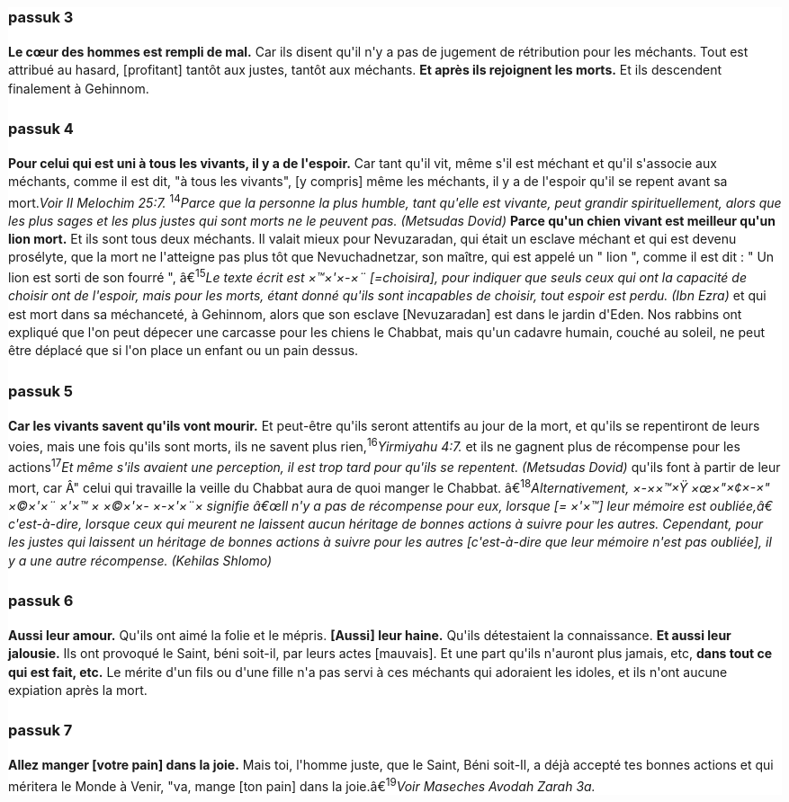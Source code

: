 ### passuk 3
<b>Le cœur des hommes est rempli de mal.</b> Car ils disent qu'il n'y a pas de jugement de rétribution pour les méchants. Tout est attribué au hasard, [profitant] tantôt aux justes, tantôt aux méchants. 
<b>Et après ils rejoignent les morts.</b> Et ils descendent finalement à Gehinnom.

### passuk 4
<b>Pour celui qui est uni à tous les vivants, il y a de l'espoir.</b> Car tant qu'il vit, même s'il est méchant et qu'il s'associe aux méchants, comme il est dit, "à tous les vivants", [y compris] même les méchants, il y a de l'espoir qu'il se repent avant sa mort.</sup></sup><i class="footnote">Voir II Melochim 25:7. </i> <sup>14</sup><i class="footnote">Parce que la personne la plus humble, tant qu'elle est vivante, peut grandir spirituellement, alors que les plus sages et les plus justes qui sont morts ne le peuvent pas. (Metsudas Dovid) </i> 
<b>Parce qu'un chien vivant est meilleur qu'un lion mort.</b> Et ils sont tous deux méchants. Il valait mieux pour Nevuzaradan, qui était un esclave méchant et qui est devenu prosélyte, que la mort ne l'atteigne pas plus tôt que Nevuchadnetzar, son maître, qui est appelé un " lion ", comme il est dit : " Un lion est sorti de son fourré ", â€<sup>15</sup><i class="footnote">Le texte écrit est ×™×'×-×¨ [=choisira], pour indiquer que seuls ceux qui ont la capacité de choisir ont de l'espoir, mais pour les morts, étant donné qu'ils sont incapables de choisir, tout espoir est perdu. (Ibn Ezra) </i> et qui est mort dans sa méchanceté, à Gehinnom, alors que son esclave [Nevuzaradan] est dans le jardin d'Eden. Nos rabbins ont expliqué que l'on peut dépecer une carcasse pour les chiens le Chabbat, mais qu'un cadavre humain, couché au soleil, ne peut être déplacé que si l'on place un enfant ou un pain dessus. 

### passuk 5
<b>Car les vivants savent qu'ils vont mourir.</b> Et peut-être qu'ils seront attentifs au jour de la mort, et qu'ils se repentiront de leurs voies, mais une fois qu'ils sont morts, ils ne savent plus rien,<sup>16</sup><i class="footnote">Yirmiyahu 4:7. </i> et ils ne gagnent plus de récompense pour les actions<sup>17</sup><i class="footnote">Et même s'ils avaient une perception, il est trop tard pour qu'ils se repentent. (Metsudas Dovid) </i> qu'ils font à partir de leur mort, car Â" celui qui travaille la veille du Chabbat aura de quoi manger le Chabbat. â€<sup>18</sup><i class="footnote">Alternativement, ×-××™×Ÿ ×œ×"×¢×-×" ×©×'×¨ ×'×™ × ×©×'×- ×-×'×¨× signifie â€œIl n'y a pas de récompense pour eux, lorsque [= ×'×™] leur mémoire est oubliée,â€ c'est-à-dire, lorsque ceux qui meurent ne laissent aucun héritage de bonnes actions à suivre pour les autres. Cependant, pour les justes qui laissent un héritage de bonnes actions à suivre pour les autres [c'est-à-dire que leur mémoire n'est pas oubliée], il y a une autre récompense. (Kehilas Shlomo) </i> 

### passuk 6
<b>Aussi leur amour.</b> Qu'ils ont aimé la folie et le mépris.
<b>[Aussi] leur haine.</b> Qu'ils détestaient la connaissance.
<b>Et aussi leur jalousie.</b> Ils ont provoqué le Saint, béni soit-il, par leurs actes [mauvais]. Et une part qu'ils n'auront plus jamais, etc, 
<b>dans tout ce qui est fait, etc.</b> Le mérite d'un fils ou d'une fille n'a pas servi à ces méchants qui adoraient les idoles, et ils n'ont aucune expiation après la mort. 

### passuk 7
<b>Allez manger [votre pain] dans la joie.</b> Mais toi, l'homme juste, que le Saint, Béni soit-Il, a déjà accepté tes bonnes actions et qui méritera le Monde à Venir, "va, mange [ton pain] dans la joie.â€<sup>19</sup><i class="footnote">Voir Maseches Avodah Zarah 3a. </i> 
